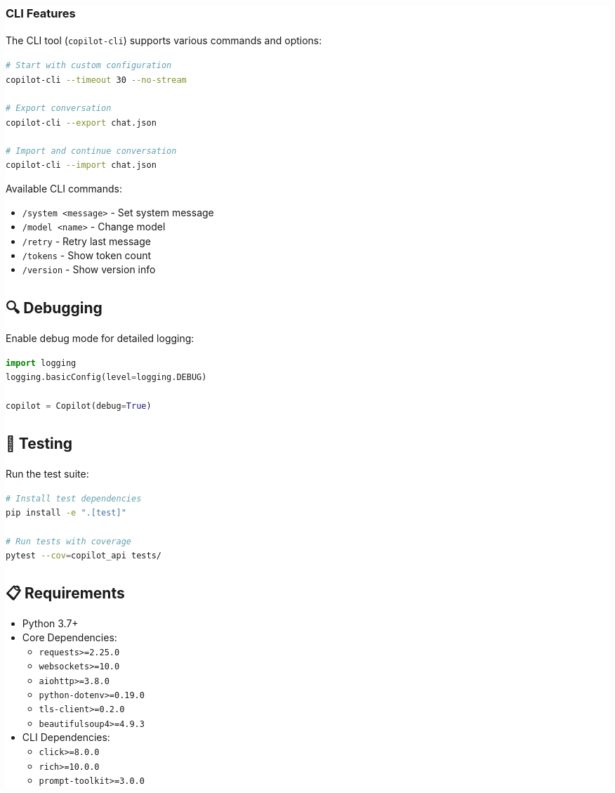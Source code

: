 ### CLI Features

The CLI tool (`copilot-cli`) supports various commands and options:

```bash
# Start with custom configuration
copilot-cli --timeout 30 --no-stream

# Export conversation
copilot-cli --export chat.json

# Import and continue conversation
copilot-cli --import chat.json
```

Available CLI commands:
- `/system <message>` - Set system message
- `/model <name>` - Change model
- `/retry` - Retry last message
- `/tokens` - Show token count
- `/version` - Show version info

## 🔍 Debugging

Enable debug mode for detailed logging:

```python
import logging
logging.basicConfig(level=logging.DEBUG)

copilot = Copilot(debug=True)
```

## 🧪 Testing

Run the test suite:

```bash
# Install test dependencies
pip install -e ".[test]"

# Run tests with coverage
pytest --cov=copilot_api tests/
```

## 📋 Requirements

- Python 3.7+
- Core Dependencies:
  - `requests>=2.25.0`
  - `websockets>=10.0`
  - `aiohttp>=3.8.0`
  - `python-dotenv>=0.19.0`
  - `tls-client>=0.2.0`
  - `beautifulsoup4>=4.9.3`
- CLI Dependencies:
  - `click>=8.0.0`
  - `rich>=10.0.0`
  - `prompt-toolkit>=3.0.0`
